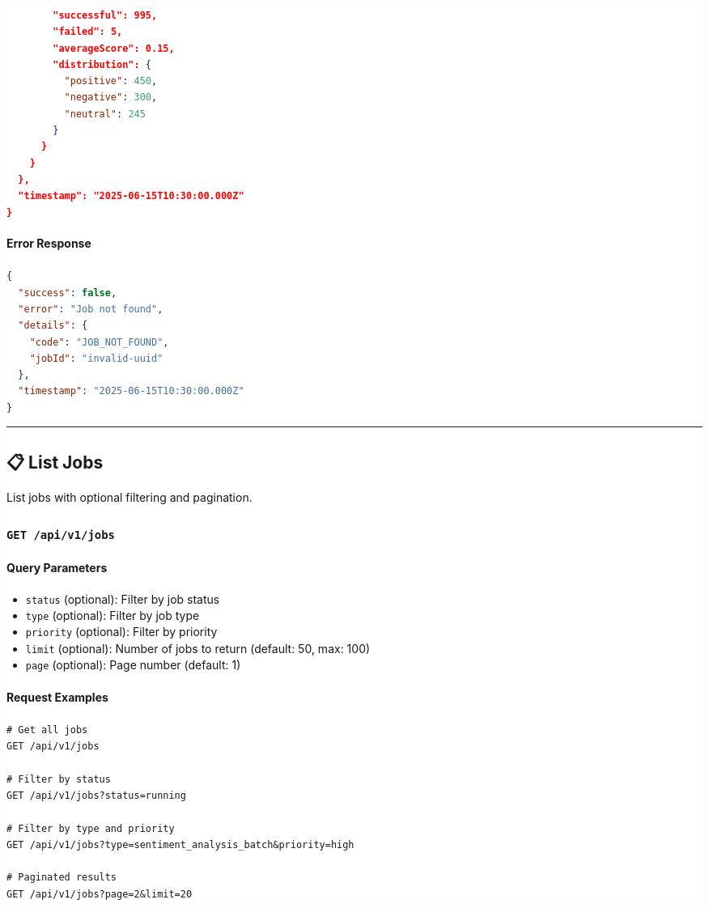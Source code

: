 ```json
        "successful": 995,
        "failed": 5,
        "averageScore": 0.15,
        "distribution": {
          "positive": 450,
          "negative": 300,
          "neutral": 245
        }
      }
    }
  },
  "timestamp": "2025-06-15T10:30:00.000Z"
}
```

#### Error Response
```json
{
  "success": false,
  "error": "Job not found",
  "details": {
    "code": "JOB_NOT_FOUND",
    "jobId": "invalid-uuid"
  },
  "timestamp": "2025-06-15T10:30:00.000Z"
}
```

---

## 📋 List Jobs

List jobs with optional filtering and pagination.

### `GET /api/v1/jobs`

#### Query Parameters
- `status` (optional): Filter by job status
- `type` (optional): Filter by job type
- `priority` (optional): Filter by priority
- `limit` (optional): Number of jobs to return (default: 50, max: 100)
- `page` (optional): Page number (default: 1)

#### Request Examples
```http
# Get all jobs
GET /api/v1/jobs

# Filter by status
GET /api/v1/jobs?status=running

# Filter by type and priority
GET /api/v1/jobs?type=sentiment_analysis_batch&priority=high

# Paginated results
GET /api/v1/jobs?page=2&limit=20
```
